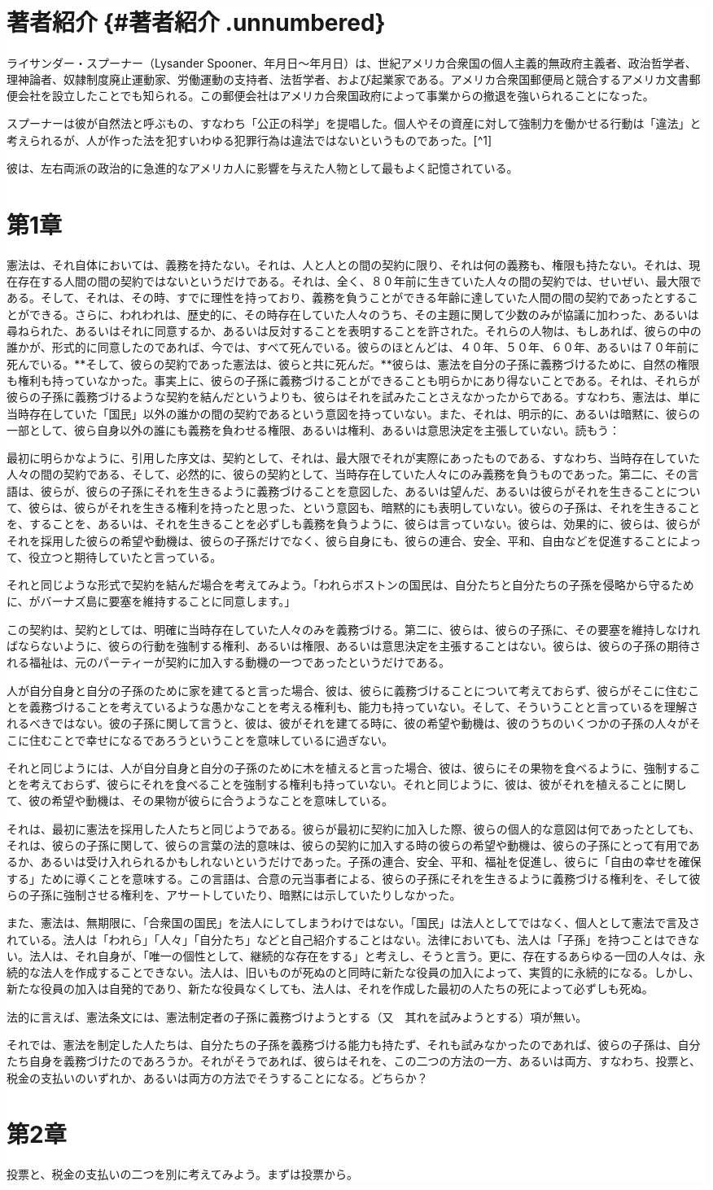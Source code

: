 著者紹介 {#著者紹介 .unnumbered}
========

ライサンダー・スプーナー（Lysander
Spooner、年月日〜年月日）は、世紀アメリカ合衆国の個人主義的無政府主義者、政治哲学者、理神論者、奴隷制度廃止運動家、労働運動の支持者、法哲学者、および起業家である。アメリカ合衆国郵便局と競合するアメリカ文書郵便会社を設立したことでも知られる。この郵便会社はアメリカ合衆国政府によって事業からの撤退を強いられることになった。

スプーナーは彼が自然法と呼ぶもの、すなわち「公正の科学」を提唱した。個人やその資産に対して強制力を働かせる行動は「違法」と考えられるが、人が作った法を犯すいわゆる犯罪行為は違法ではないというものであった。[^1]

彼は、左右両派の政治的に急進的なアメリカ人に影響を与えた人物として最もよく記憶されている。

第1章
=====

憲法は、それ自体においては、義務を持たない。それは、人と人との間の契約に限り、それは何の義務も、権限も持たない。それは、現在存在する人間の間の契約ではないというだけである。それは、全く、８０年前に生きていた人々の間の契約では、せいぜい、最大限である。そして、それは、その時、すでに理性を持っており、義務を負うことができる年齢に達していた人間の間の契約であったとすることができる。さらに、われわれは、歴史的に、その時存在していた人々のうち、その主題に関して少数のみが協議に加わった、あるいは尋ねられた、あるいはそれに同意するか、あるいは反対することを表明することを許された。それらの人物は、もしあれば、彼らの中の誰かが、形式的に同意したのであれば、今では、すべて死んでいる。彼らのほとんどは、４０年、５０年、６０年、あるいは７０年前に死んでいる。**そして、彼らの契約であった憲法は、彼らと共に死んだ。**彼らは、憲法を自分の子孫に義務づけるために、自然の権限も権利も持っていなかった。事実上に、彼らの子孫に義務づけることができることも明らかにあり得ないことである。それは、それらが彼らの子孫に義務づけるような契約を結んだというよりも、彼らはそれを試みたことさえなかったからである。すなわち、憲法は、単に当時存在していた「国民」以外の誰かの間の契約であるという意図を持っていない。また、それは、明示的に、あるいは暗黙に、彼らの一部として、彼ら自身以外の誰にも義務を負わせる権限、あるいは権利、あるいは意思決定を主張していない。読もう：

最初に明らかなように、引用した序文は、契約として、それは、最大限でそれが実際にあったものである、すなわち、当時存在していた人々の間の契約である、そして、必然的に、彼らの契約として、当時存在していた人々にのみ義務を負うものであった。第二に、その言語は、彼らが、彼らの子孫にそれを生きるように義務づけることを意図した、あるいは望んだ、あるいは彼らがそれを生きることについて、彼らは、彼らがそれを生きる権利を持ったと思った、という意図も、暗黙的にも表明していない。彼らの子孫は、それを生きることを、することを、あるいは、それを生きることを必ずしも義務を負うように、彼らは言っていない。彼らは、効果的に、彼らは、彼らがそれを採用した彼らの希望や動機は、彼らの子孫だけでなく、彼ら自身にも、彼らの連合、安全、平和、自由などを促進することによって、役立つと期待していたと言っている。

それと同じような形式で契約を結んだ場合を考えてみよう。「われらボストンの国民は、自分たちと自分たちの子孫を侵略から守るために、がバーナズ島に要塞を維持することに同意します。」

この契約は、契約としては、明確に当時存在していた人々のみを義務づける。第二に、彼らは、彼らの子孫に、その要塞を維持しなければならないように、彼らの行動を強制する権利、あるいは権限、あるいは意思決定を主張することはない。彼らは、彼らの子孫の期待される福祉は、元のパーティーが契約に加入する動機の一つであったというだけである。

人が自分自身と自分の子孫のために家を建てると言った場合、彼は、彼らに義務づけることについて考えておらず、彼らがそこに住むことを義務づけることを考えているような愚かなことを考える権利も、能力も持っていない。そして、そういうことと言っているを理解されるべきではない。彼の子孫に関して言うと、彼は、彼がそれを建てる時に、彼の希望や動機は、彼のうちのいくつかの子孫の人々がそこに住むことで幸せになるであろうということを意味しているに過ぎない。

それと同じようには、人が自分自身と自分の子孫のために木を植えると言った場合、彼は、彼らにその果物を食べるように、強制することを考えておらず、彼らにそれを食べることを強制する権利も持っていない。それと同じように、彼は、彼がそれを植えることに関して、彼の希望や動機は、その果物が彼らに合うようなことを意味している。

それは、最初に憲法を採用した人たちと同じようである。彼らが最初に契約に加入した際、彼らの個人的な意図は何であったとしても、それは、彼らの子孫に関して、彼らの言葉の法的意味は、彼らの契約に加入する時の彼らの希望や動機は、彼らの子孫にとって有用であるか、あるいは受け入れられるかもしれないというだけであった。子孫の連合、安全、平和、福祉を促進し、彼らに「自由の幸せを確保する」ために導くことを意味する。この言語は、合意の元当事者による、彼らの子孫にそれを生きるように義務づける権利を、そして彼らの子孫に強制させる権利を、アサートしていたり、暗黙には示していたりしなかった。

また、憲法は、無期限に、「合衆国の国民」を法人にしてしまうわけではない。「国民」は法人としてではなく、個人として憲法で言及されている。法人は「われら」「人々」「自分たち」などと自己紹介することはない。法律においても、法人は「子孫」を持つことはできない。法人は、それ自身が、「唯一の個性として、継続的な存在をする」と考えし、そうと言う。更に、存在するあらゆる一団の人々は、永続的な法人を作成することできない。法人は、旧いものが死ぬのと同時に新たな役員の加入によって、実質的に永続的になる。しかし、新たな役員の加入は自発的であり、新たな役員なくしても、法人は、それを作成した最初の人たちの死によって必ずしも死ぬ。

法的に言えば、憲法条文には、憲法制定者の子孫に義務づけようとする（又　其れを試みようとする）項が無い。

それでは、憲法を制定した人たちは、自分たちの子孫を義務づける能力も持たず、それも試みなかったのであれば、彼らの子孫は、自分たち自身を義務づけたのであろうか。それがそうであれば、彼らはそれを、この二つの方法の一方、あるいは両方、すなわち、投票と、税金の支払いのいずれか、あるいは両方の方法でそうすることになる。どちらか？

第2章
=====

投票と、税金の支払いの二つを別に考えてみよう。まずは投票から。
